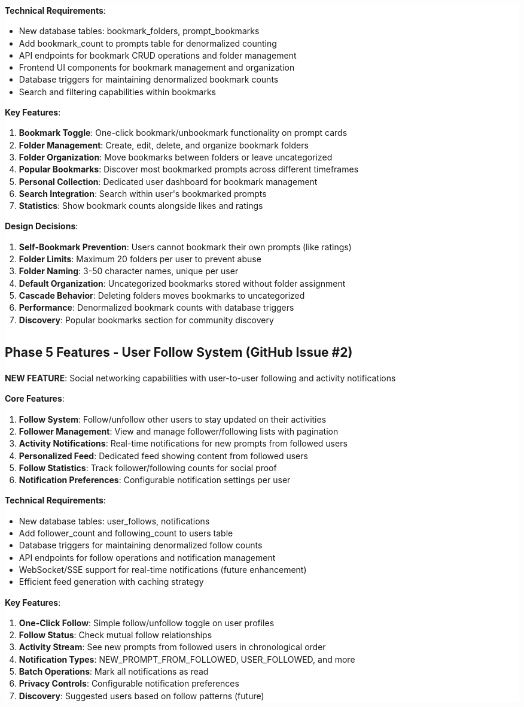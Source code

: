 **Technical Requirements**:
- New database tables: bookmark_folders, prompt_bookmarks
- Add bookmark_count to prompts table for denormalized counting
- API endpoints for bookmark CRUD operations and folder management
- Frontend UI components for bookmark management and organization
- Database triggers for maintaining denormalized bookmark counts
- Search and filtering capabilities within bookmarks

**Key Features**:
1. **Bookmark Toggle**: One-click bookmark/unbookmark functionality on prompt cards
2. **Folder Management**: Create, edit, delete, and organize bookmark folders
3. **Folder Organization**: Move bookmarks between folders or leave uncategorized
4. **Popular Bookmarks**: Discover most bookmarked prompts across different timeframes
5. **Personal Collection**: Dedicated user dashboard for bookmark management
6. **Search Integration**: Search within user's bookmarked prompts
7. **Statistics**: Show bookmark counts alongside likes and ratings

**Design Decisions**:
1. **Self-Bookmark Prevention**: Users cannot bookmark their own prompts (like ratings)
2. **Folder Limits**: Maximum 20 folders per user to prevent abuse
3. **Folder Naming**: 3-50 character names, unique per user
4. **Default Organization**: Uncategorized bookmarks stored without folder assignment
5. **Cascade Behavior**: Deleting folders moves bookmarks to uncategorized
6. **Performance**: Denormalized bookmark counts with database triggers
7. **Discovery**: Popular bookmarks section for community discovery

## Phase 5 Features - User Follow System (GitHub Issue #2)
**NEW FEATURE**: Social networking capabilities with user-to-user following and activity notifications

**Core Features**:
1. **Follow System**: Follow/unfollow other users to stay updated on their activities
2. **Follower Management**: View and manage follower/following lists with pagination
3. **Activity Notifications**: Real-time notifications for new prompts from followed users
4. **Personalized Feed**: Dedicated feed showing content from followed users
5. **Follow Statistics**: Track follower/following counts for social proof
6. **Notification Preferences**: Configurable notification settings per user

**Technical Requirements**:
- New database tables: user_follows, notifications
- Add follower_count and following_count to users table
- Database triggers for maintaining denormalized follow counts
- API endpoints for follow operations and notification management
- WebSocket/SSE support for real-time notifications (future enhancement)
- Efficient feed generation with caching strategy

**Key Features**:
1. **One-Click Follow**: Simple follow/unfollow toggle on user profiles
2. **Follow Status**: Check mutual follow relationships
3. **Activity Stream**: See new prompts from followed users in chronological order
4. **Notification Types**: NEW_PROMPT_FROM_FOLLOWED, USER_FOLLOWED, and more
5. **Batch Operations**: Mark all notifications as read
6. **Privacy Controls**: Configurable notification preferences
7. **Discovery**: Suggested users based on follow patterns (future)

